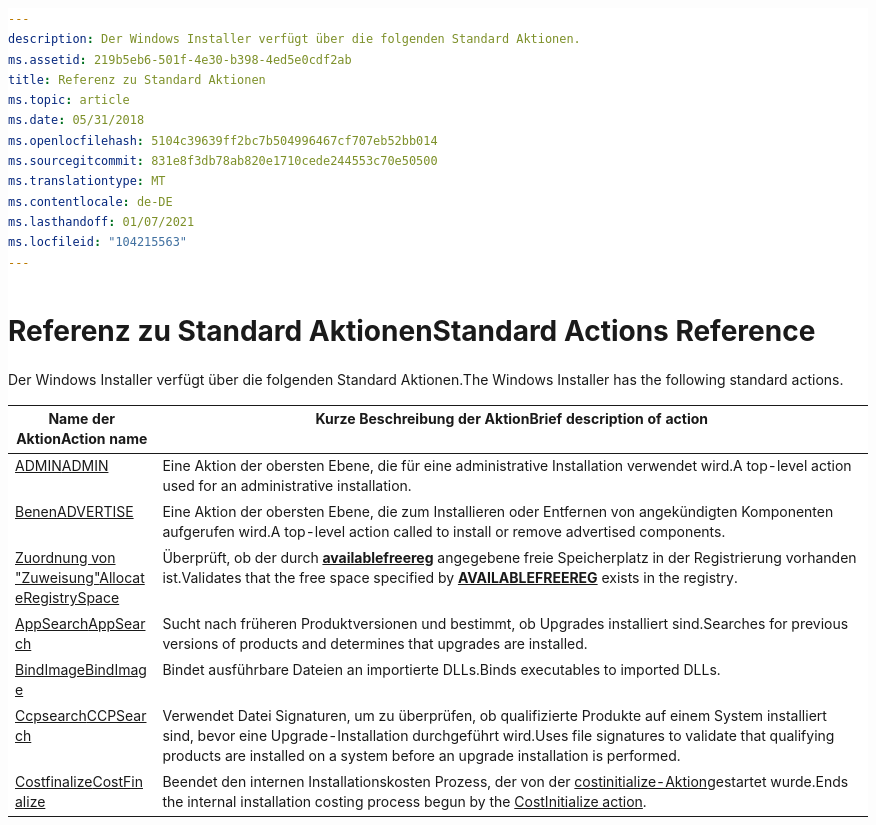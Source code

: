 ```yaml
---
description: Der Windows Installer verfügt über die folgenden Standard Aktionen.
ms.assetid: 219b5eb6-501f-4e30-b398-4ed5e0cdf2ab
title: Referenz zu Standard Aktionen
ms.topic: article
ms.date: 05/31/2018
ms.openlocfilehash: 5104c39639ff2bc7b504996467cf707eb52bb014
ms.sourcegitcommit: 831e8f3db78ab820e1710cede244553c70e50500
ms.translationtype: MT
ms.contentlocale: de-DE
ms.lasthandoff: 01/07/2021
ms.locfileid: "104215563"
---
```

# <a name="standard-actions-reference"></a><span data-ttu-id="767f0-103">Referenz zu Standard Aktionen</span><span class="sxs-lookup"><span data-stu-id="767f0-103">Standard Actions Reference</span></span>

<span data-ttu-id="767f0-104">Der Windows Installer verfügt über die folgenden Standard Aktionen.</span><span class="sxs-lookup"><span data-stu-id="767f0-104">The Windows Installer has the following standard actions.</span></span>



| <span data-ttu-id="767f0-105">Name der Aktion</span><span class="sxs-lookup"><span data-stu-id="767f0-105">Action name</span></span>                                                     | <span data-ttu-id="767f0-106">Kurze Beschreibung der Aktion</span><span class="sxs-lookup"><span data-stu-id="767f0-106">Brief description of action</span></span>                                                                                                                                                   |
|-----------------------------------------------------------------|-------------------------------------------------------------------------------------------------------------------------------------------------------------------------------|
| [<span data-ttu-id="767f0-107">ADMIN</span><span class="sxs-lookup"><span data-stu-id="767f0-107">ADMIN</span></span>](admin-action.md)                                       | <span data-ttu-id="767f0-108">Eine Aktion der obersten Ebene, die für eine administrative Installation verwendet wird.</span><span class="sxs-lookup"><span data-stu-id="767f0-108">A top-level action used for an administrative installation.</span></span>                                                                                                                   |
| [<span data-ttu-id="767f0-109">Benen</span><span class="sxs-lookup"><span data-stu-id="767f0-109">ADVERTISE</span></span>](advertise-action.md)                               | <span data-ttu-id="767f0-110">Eine Aktion der obersten Ebene, die zum Installieren oder Entfernen von angekündigten Komponenten aufgerufen wird.</span><span class="sxs-lookup"><span data-stu-id="767f0-110">A top-level action called to install or remove advertised components.</span></span>                                                                                                         |
| [<span data-ttu-id="767f0-111">Zuordnung von "Zuweisung"</span><span class="sxs-lookup"><span data-stu-id="767f0-111">AllocateRegistrySpace</span></span>](allocateregistryspace-action.md)       | <span data-ttu-id="767f0-112">Überprüft, ob der durch [**availablefreereg**](availablefreereg.md) angegebene freie Speicherplatz in der Registrierung vorhanden ist.</span><span class="sxs-lookup"><span data-stu-id="767f0-112">Validates that the free space specified by [**AVAILABLEFREEREG**](availablefreereg.md) exists in the registry.</span></span>                                                               |
| [<span data-ttu-id="767f0-113">AppSearch</span><span class="sxs-lookup"><span data-stu-id="767f0-113">AppSearch</span></span>](appsearch-action.md)                               | <span data-ttu-id="767f0-114">Sucht nach früheren Produktversionen und bestimmt, ob Upgrades installiert sind.</span><span class="sxs-lookup"><span data-stu-id="767f0-114">Searches for previous versions of products and determines that upgrades are installed.</span></span>                                                                                        |
| [<span data-ttu-id="767f0-115">BindImage</span><span class="sxs-lookup"><span data-stu-id="767f0-115">BindImage</span></span>](bindimage-action.md)                               | <span data-ttu-id="767f0-116">Bindet ausführbare Dateien an importierte DLLs.</span><span class="sxs-lookup"><span data-stu-id="767f0-116">Binds executables to imported DLLs.</span></span>                                                                                                                                           |
| [<span data-ttu-id="767f0-117">Ccpsearch</span><span class="sxs-lookup"><span data-stu-id="767f0-117">CCPSearch</span></span>](ccpsearch-action.md)                               | <span data-ttu-id="767f0-118">Verwendet Datei Signaturen, um zu überprüfen, ob qualifizierte Produkte auf einem System installiert sind, bevor eine Upgrade-Installation durchgeführt wird.</span><span class="sxs-lookup"><span data-stu-id="767f0-118">Uses file signatures to validate that qualifying products are installed on a system before an upgrade installation is performed.</span></span>                                              |
| [<span data-ttu-id="767f0-119">Costfinalize</span><span class="sxs-lookup"><span data-stu-id="767f0-119">CostFinalize</span></span>](costfinalize-action.md)                         | <span data-ttu-id="767f0-120">Beendet den internen Installationskosten Prozess, der von der [costinitialize-Aktion](costinitialize-action.md)gestartet wurde.</span><span class="sxs-lookup"><span data-stu-id="767f0-120">Ends the internal installation costing process begun by the [CostInitialize action](costinitialize-action.md).</span></span>                                                               |